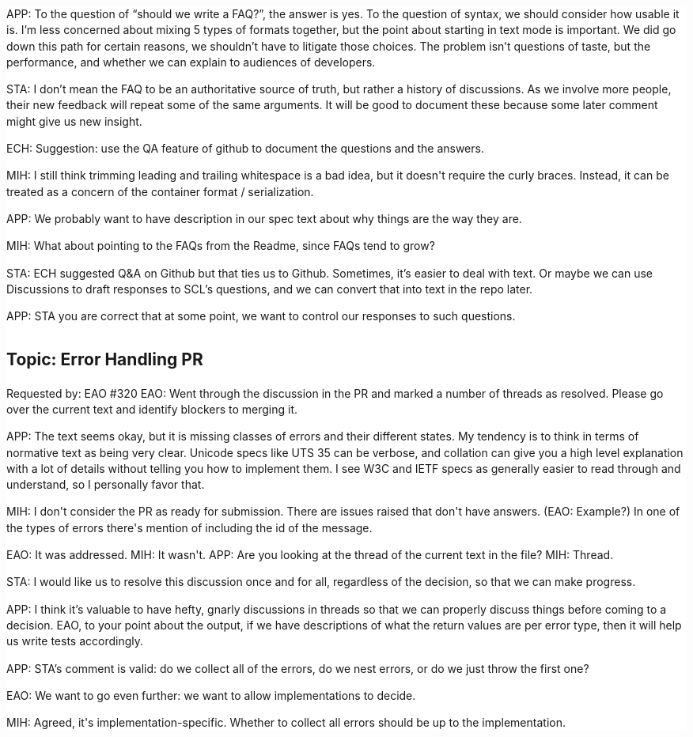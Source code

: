 APP: To the question of “should we write a FAQ?”, the answer is yes. To the question of syntax, we should consider how usable it is. I’m less concerned about mixing 5 types of formats together, but the point about starting in text mode is important. We did go down this path for certain reasons, we shouldn’t have to litigate those choices. The problem isn’t questions of taste, but the performance, and whether we can explain to audiences of developers.

STA: I don’t mean the FAQ to be an authoritative source of truth, but rather a history of discussions. As we involve more people, their new feedback will repeat some of the same arguments. It will be good to document these because some later comment might give us new insight.

ECH: Suggestion: use the QA feature of github to document the questions and the answers.

MIH: I still think trimming leading and trailing whitespace is a bad idea, but it doesn't require the curly braces. Instead, it can be treated as a concern of the container format / serialization.

APP: We probably want to have description in our spec text about why things are the way they are.

MIH: What about pointing to the FAQs from the Readme, since FAQs tend to grow?

STA: ECH suggested Q&A on Github but that ties us to Github. Sometimes, it’s easier to deal with text. Or maybe we can use Discussions to draft responses to SCL’s questions, and we can convert that into text in the repo later.

APP: STA you are correct that at some point, we want to control our responses to such questions.

## Topic: Error Handling PR

Requested by: EAO
#320
EAO: Went through the discussion in the PR and marked a number of threads as resolved. Please go over the current text and identify blockers to merging it.

APP: The text seems okay, but it is missing classes of errors and their different states. My tendency is to think in terms of normative text as being very clear. Unicode specs like UTS 35 can be verbose, and collation can give you a high level explanation with a lot of details without telling you how to implement them. I see W3C and IETF specs as generally easier to read through and understand, so I personally favor that.

MIH: I don't consider the PR as ready for submission. There are issues raised that don't have answers. (EAO: Example?) In one of the types of errors there's mention of including the id of the message.

EAO: It was addressed. MIH: It wasn't. APP: Are you looking at the thread of the current text in the file? MIH: Thread.

STA: I would like us to resolve this discussion once and for all, regardless of the decision, so that we can make progress.

APP: I think it’s valuable to have hefty, gnarly discussions in threads so that we can properly discuss things before coming to a decision. EAO, to your point about the output, if we have descriptions of what the return values are per error type, then it will help us write tests accordingly.

APP: STA’s comment is valid: do we collect all of the errors, do we nest errors, or do we just throw the first one?

EAO: We want to go even further: we want to allow implementations to decide.

MIH: Agreed, it's implementation-specific. Whether to collect all errors should be up to the implementation.
